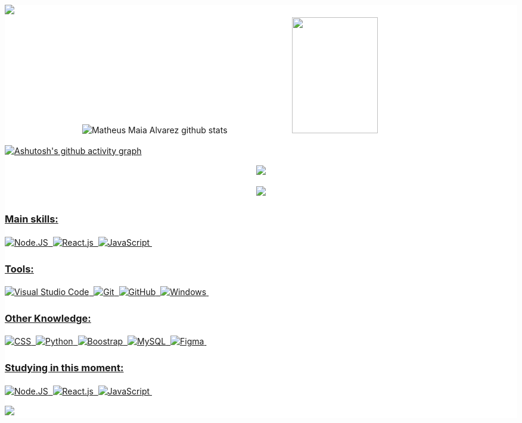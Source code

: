 <img width=100% src="https://capsule-render.vercel.app/api?type=waving&color=ffffff&height=120&section=header"/>

<div align="center">  
  <img width="49%" height="195px" src="https://github-readme-stats.vercel.app/api?username=jaownf&show_icons=true&count_private=true&hide_border=true&title_color=00bfbf&icon_color=ffffff&text_color=c9d1d9&bg_color=0d1117" alt="Matheus Maia Alvarez github stats"/> 
  <img width="41%" height="195px" src="https://github-readme-stats.vercel.app/api/top-langs/?username=jaownf&layout=compact&hide_border=true&title_color=00bfbf&text_color=ffffff&bg_color=0d1117" />
</div>

[![Ashutosh's github activity graph](https://github-readme-activity-graph.vercel.app/graph?username=jaownf&bg_color=000000&color=15e5a6&line=07e9a5&point=0a855c&area=true&hide_border=true)](https://github.com/ashutosh00710/github-readme-activity-graph)

<p align="center">
  <img src="https://github-profile-trophy.vercel.app/?username=jaownf&theme=dracula&row=2&no-bg=true&column=3&margin-w=15&margin-h=15" />
</p>

<div align="center">  
<a href="https://www.instagram.com/jaownf/" target="_blank"><img src="https://img.shields.io/badge/-Instagram-%23E4405F?style=for-the-badge&logo=instagram&logoColor=white"</a>
</div> 
 
### Main skills:
![Node.JS](https://img.shields.io/badge/-Node.JS-ffffff?style=for-the-badge&logo=node.js&labelColor=ffffff&textColor=0D1117)&nbsp;
![React.js](https://img.shields.io/badge/-React.js-ffffff?style=for-the-badge&logo=react&labelColor=ffffff)&nbsp;
![JavaScript](https://img.shields.io/badge/-JavaScript-ffffff?style=for-the-badge&logo=javascript&labelColor=ffffff&textColor=ffffff)&nbsp;
 
### Tools:
![Visual Studio Code](https://img.shields.io/badge/-Visual%20Studio%20Code-0D1117?style=for-the-badge&logo=visual-studio-code&logoColor=ffffff&labelColor=ffffff)&nbsp;
![Git](https://img.shields.io/badge/-Git-ffffff?style=for-the-badge&logo=git&labelColor=ffffff)&nbsp;
![GitHub](https://img.shields.io/badge/-GitHub-ffffff?style=for-the-badge&logo=github&labelColor=ffffff)&nbsp;
![Windows](https://img.shields.io/badge/-Windows-ffffff?style=for-the-badge&logo=windows&labelColor=ffffff)&nbsp;
 
### Other Knowledge:
![CSS](https://img.shields.io/badge/-CSS-ffffff?style=for-the-badge&logo=CSS3&logoColor=1572B6&labelColor=ffffff)&nbsp;
![Python](https://img.shields.io/badge/-python-ffffff?style=for-the-badge&logo=python&logoColor=1572B6&labelColor=ffffff)&nbsp;
![Boostrap](https://img.shields.io/badge/-boostrap-ffffff?style=for-the-badge&logo=bootstrap&labelColor=ffffff)&nbsp;
![MySQL](https://img.shields.io/badge/-mysql-ffffff?style=for-the-badge&logo=mysql&labelColor=ffffff)&nbsp;
![Figma](https://img.shields.io/badge/-figma-ffffff?style=for-the-badge&logo=figma&labelColor=ffffff)&nbsp;
  
### Studying in this moment:
![Node.JS](https://img.shields.io/badge/-Node.JS-ffffff?style=for-the-badge&logo=node.js&labelColor=ffffff&textColor=ffffff)&nbsp;
![React.js](https://img.shields.io/badge/-React.js-ffffff?style=for-the-badge&logo=react&labelColor=ffffff)&nbsp;
![JavaScript](https://img.shields.io/badge/-JavaScript-ffffff?style=for-the-badge&logo=javascript&labelColor=0D1117&textColor=ffffff)&nbsp;




<img width=100% src="https://capsule-render.vercel.app/api?type=waving&color=ffffff&height=120&section=footer"/>

